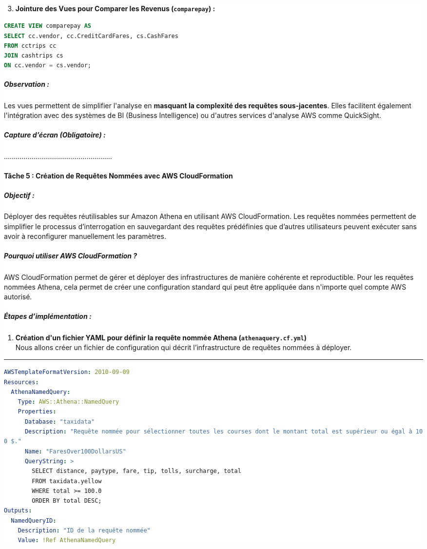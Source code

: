 

3. **Jointure des Vues pour Comparer les Revenus (`comparepay`) :**  
```sql
CREATE VIEW comparepay AS
SELECT cc.vendor, cc.CreditCardFares, cs.CashFares
FROM cctrips cc
JOIN cashtrips cs
ON cc.vendor = cs.vendor;
```



##### **Observation :**  
Les vues permettent de simplifier l'analyse en **masquant la complexité des requêtes sous-jacentes**. Elles facilitent également l'intégration avec des systèmes de BI (Business Intelligence) ou d'autres services d'analyse AWS comme QuickSight.  


##### **Capture d’écran (Obligatoire) :**  
.......................................................  


#### **Tâche 5 : Création de Requêtes Nommées avec AWS CloudFormation**  



##### **Objectif :**  
Déployer des requêtes réutilisables sur Amazon Athena en utilisant AWS CloudFormation. Les requêtes nommées permettent de simplifier le processus d’interrogation en sauvegardant des requêtes prédéfinies que d’autres utilisateurs peuvent exécuter sans avoir à reconfigurer manuellement les paramètres.  



##### **Pourquoi utiliser AWS CloudFormation ?**  
AWS CloudFormation permet de gérer et déployer des infrastructures de manière cohérente et reproductible. Pour les requêtes nommées Athena, cela permet de créer une configuration standard qui peut être appliquée dans n'importe quel compte AWS autorisé.  



##### **Étapes d’implémentation :**  



1. **Création d'un fichier YAML pour définir la requête nommée Athena (`athenaquery.cf.yml`)**  
Nous allons créer un fichier de configuration qui décrit l’infrastructure de requêtes nommées à déployer.  

---

```yaml
AWSTemplateFormatVersion: 2010-09-09
Resources:
  AthenaNamedQuery:
    Type: AWS::Athena::NamedQuery
    Properties:
      Database: "taxidata"
      Description: "Requête nommée pour sélectionner toutes les courses dont le montant total est supérieur ou égal à 100 $."
      Name: "FaresOver100DollarsUS"
      QueryString: >
        SELECT distance, paytype, fare, tip, tolls, surcharge, total
        FROM taxidata.yellow
        WHERE total >= 100.0
        ORDER BY total DESC;
Outputs:
  NamedQueryID:
    Description: "ID de la requête nommée"
    Value: !Ref AthenaNamedQuery
```